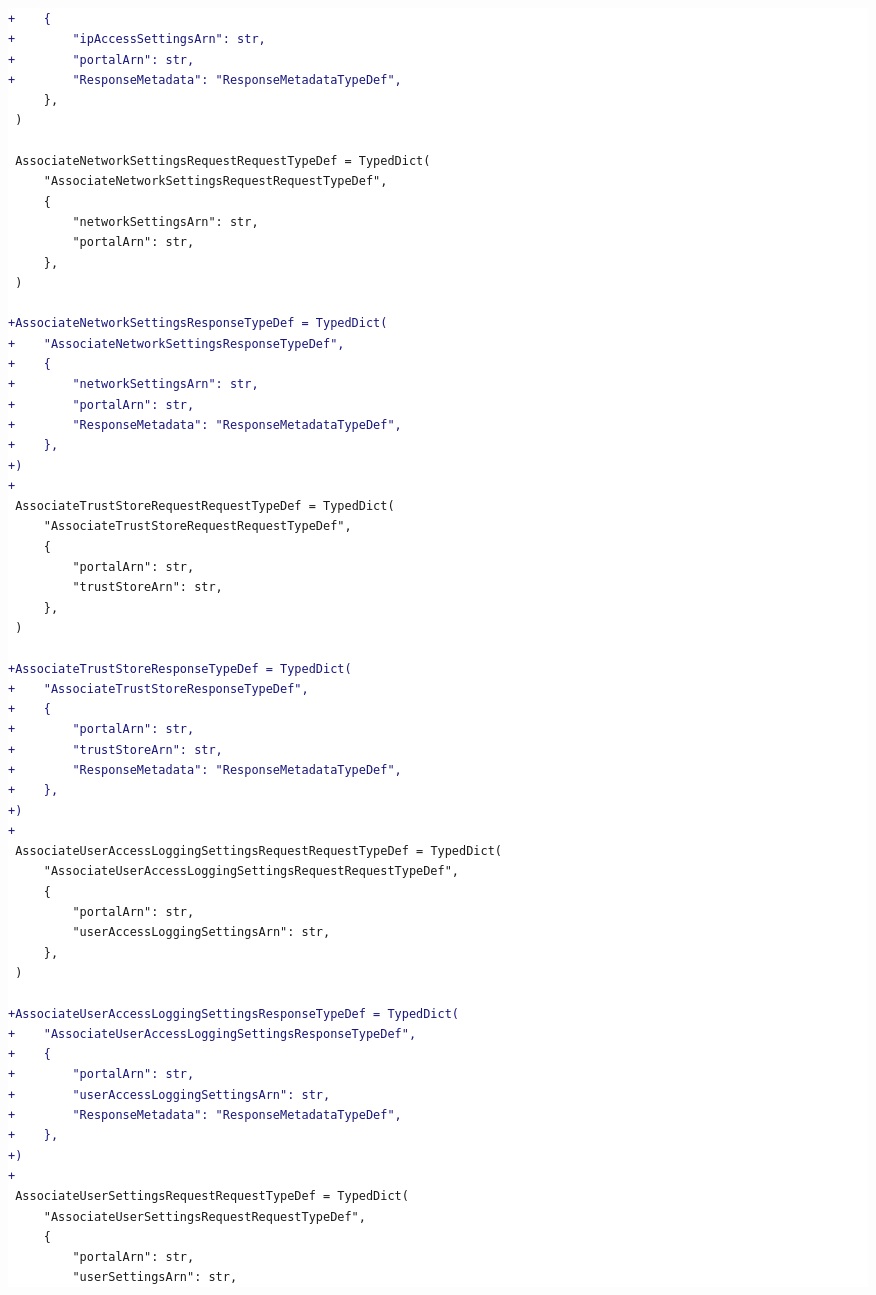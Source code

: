 ```diff
+    {
+        "ipAccessSettingsArn": str,
+        "portalArn": str,
+        "ResponseMetadata": "ResponseMetadataTypeDef",
     },
 )
 
 AssociateNetworkSettingsRequestRequestTypeDef = TypedDict(
     "AssociateNetworkSettingsRequestRequestTypeDef",
     {
         "networkSettingsArn": str,
         "portalArn": str,
     },
 )
 
+AssociateNetworkSettingsResponseTypeDef = TypedDict(
+    "AssociateNetworkSettingsResponseTypeDef",
+    {
+        "networkSettingsArn": str,
+        "portalArn": str,
+        "ResponseMetadata": "ResponseMetadataTypeDef",
+    },
+)
+
 AssociateTrustStoreRequestRequestTypeDef = TypedDict(
     "AssociateTrustStoreRequestRequestTypeDef",
     {
         "portalArn": str,
         "trustStoreArn": str,
     },
 )
 
+AssociateTrustStoreResponseTypeDef = TypedDict(
+    "AssociateTrustStoreResponseTypeDef",
+    {
+        "portalArn": str,
+        "trustStoreArn": str,
+        "ResponseMetadata": "ResponseMetadataTypeDef",
+    },
+)
+
 AssociateUserAccessLoggingSettingsRequestRequestTypeDef = TypedDict(
     "AssociateUserAccessLoggingSettingsRequestRequestTypeDef",
     {
         "portalArn": str,
         "userAccessLoggingSettingsArn": str,
     },
 )
 
+AssociateUserAccessLoggingSettingsResponseTypeDef = TypedDict(
+    "AssociateUserAccessLoggingSettingsResponseTypeDef",
+    {
+        "portalArn": str,
+        "userAccessLoggingSettingsArn": str,
+        "ResponseMetadata": "ResponseMetadataTypeDef",
+    },
+)
+
 AssociateUserSettingsRequestRequestTypeDef = TypedDict(
     "AssociateUserSettingsRequestRequestTypeDef",
     {
         "portalArn": str,
         "userSettingsArn": str,
```